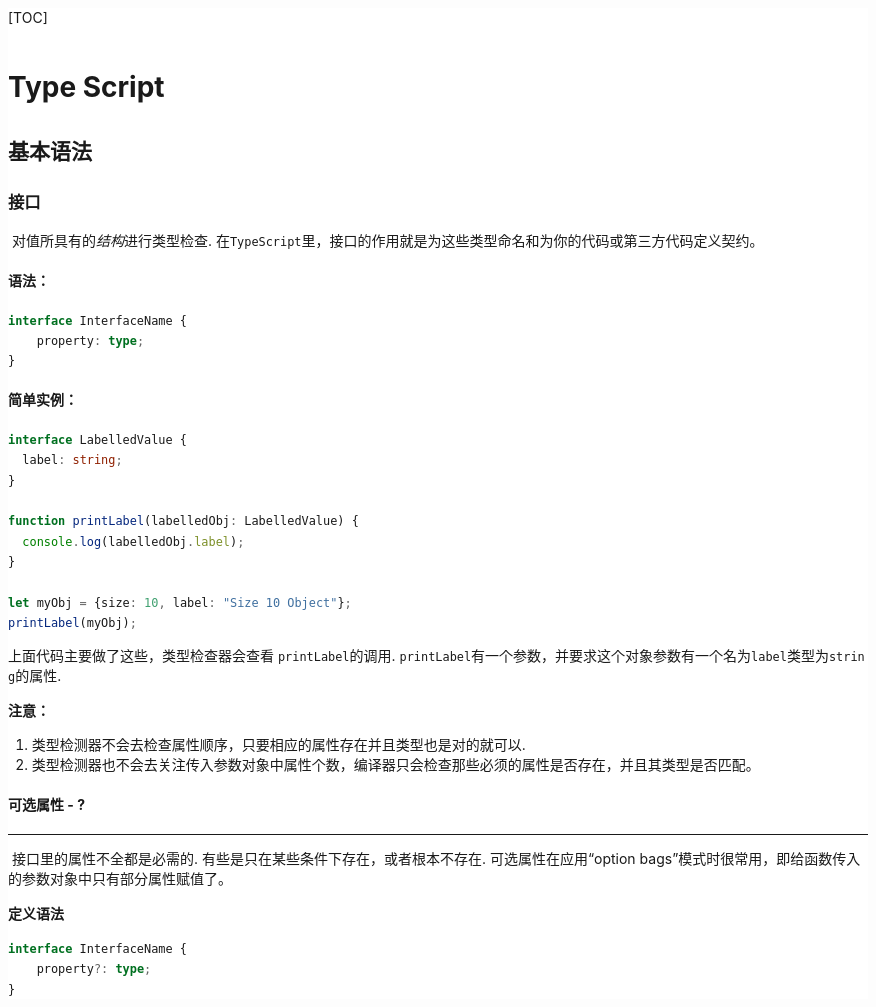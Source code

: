 

[TOC]



# Type Script

## 基本语法

### 接口

​	对值所具有的*结构*进行类型检查.  在`TypeScript`里，接口的作用就是为这些类型命名和为你的代码或第三方代码定义契约。

#### 语法：

```typescript
interface InterfaceName {
	property: type;
}
```

#### 简单实例：

```typescript
interface LabelledValue {
  label: string;
}

function printLabel(labelledObj: LabelledValue) {
  console.log(labelledObj.label);
}

let myObj = {size: 10, label: "Size 10 Object"};
printLabel(myObj);
```

上面代码主要做了这些，类型检查器会查看 `printLabel`的调用. `printLabel`有一个参数，并要求这个对象参数有一个名为`label`类型为`string`的属性.  

**注意：**

1.  类型检测器不会去检查属性顺序，只要相应的属性存在并且类型也是对的就可以.    
2. 类型检测器也不会去关注传入参数对象中属性个数，编译器只会检查那些必须的属性是否存在，并且其类型是否匹配。

#### 可选属性 - ?

------

​	接口里的属性不全都是必需的. 有些是只在某些条件下存在，或者根本不存在. 可选属性在应用“option bags”模式时很常用，即给函数传入的参数对象中只有部分属性赋值了。

**定义语法**

```typescript
interface InterfaceName {
	property?: type;
}
```


  [index: number]: string;